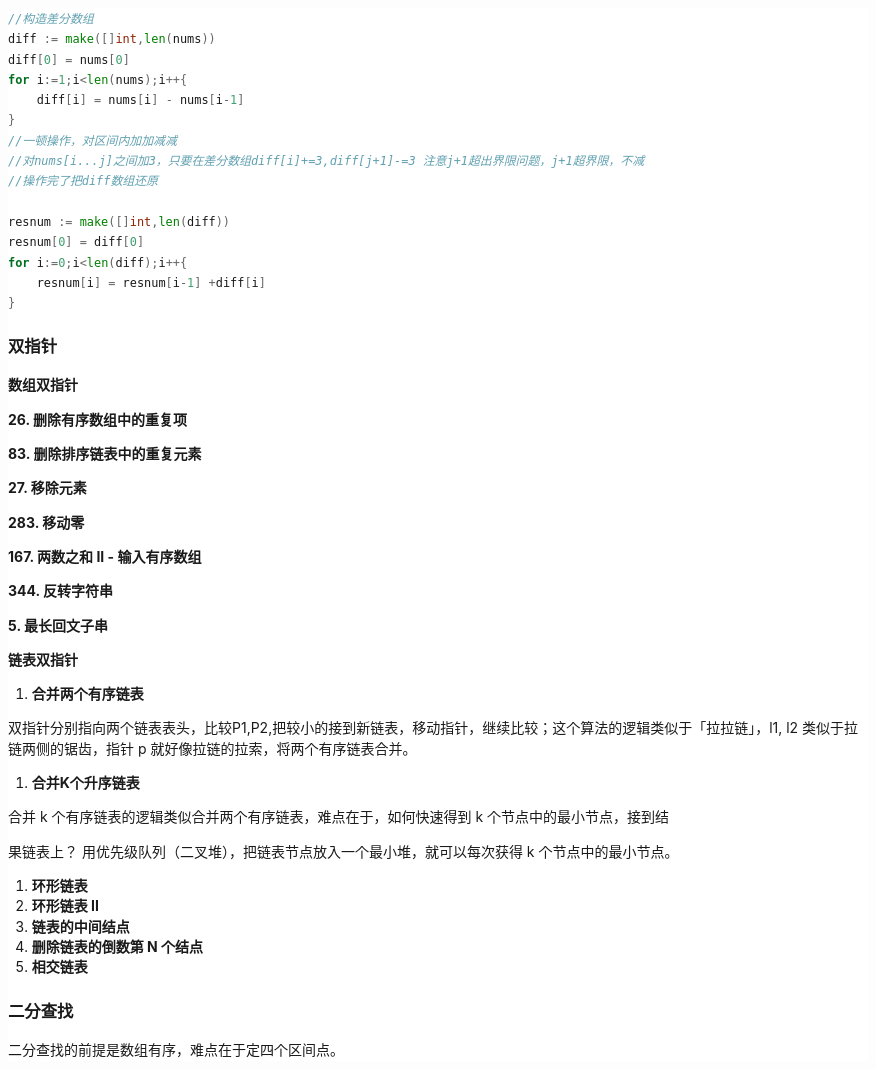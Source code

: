 ```go
//构造差分数组
diff := make([]int,len(nums))
diff[0] = nums[0]
for i:=1;i<len(nums);i++{
    diff[i] = nums[i] - nums[i-1]
}
//一顿操作，对区间内加加减减
//对nums[i...j]之间加3，只要在差分数组diff[i]+=3,diff[j+1]-=3 注意j+1超出界限问题，j+1超界限，不减
//操作完了把diff数组还原

resnum := make([]int,len(diff))
resnum[0] = diff[0]
for i:=0;i<len(diff);i++{
    resnum[i] = resnum[i-1] +diff[i]
}
```

### 双指针

**数组双指针**

**26. 删除有序数组中的重复项** 

**83. 删除排序链表中的重复元素**

**27. 移除元素**

**283. 移动零**

**167. 两数之和 II - 输⼊有序数组** 

**344. 反转字符串**

**5. 最长回文子串**

**链表双指针**

1. **合并两个有序链表** 

双指针分别指向两个链表表头，比较P1,P2,把较小的接到新链表，移动指针，继续比较；这个算法的逻辑类似于「拉拉链」，l1, l2 类似于拉链两侧的锯⻮，指针 p 就好像拉链的拉索，将两个有序链表合并。 

1. **合并K个升序链表**

合并 k 个有序链表的逻辑类似合并两个有序链表，难点在于，如何快速得到 k 个节点中的最⼩节点，接到结 

果链表上？ 用优先级队列（⼆叉堆），把链表节点放⼊⼀个最⼩堆，就可以每次获得 k 个节点中的最⼩节点。

1. **环形链表**
2. **环形链表 II**
3. **链表的中间结点**
4. **删除链表的倒数第 N 个结点**
5. **相交链表**

### 二分查找

二分查找的前提是数组有序，难点在于定四个区间点。
